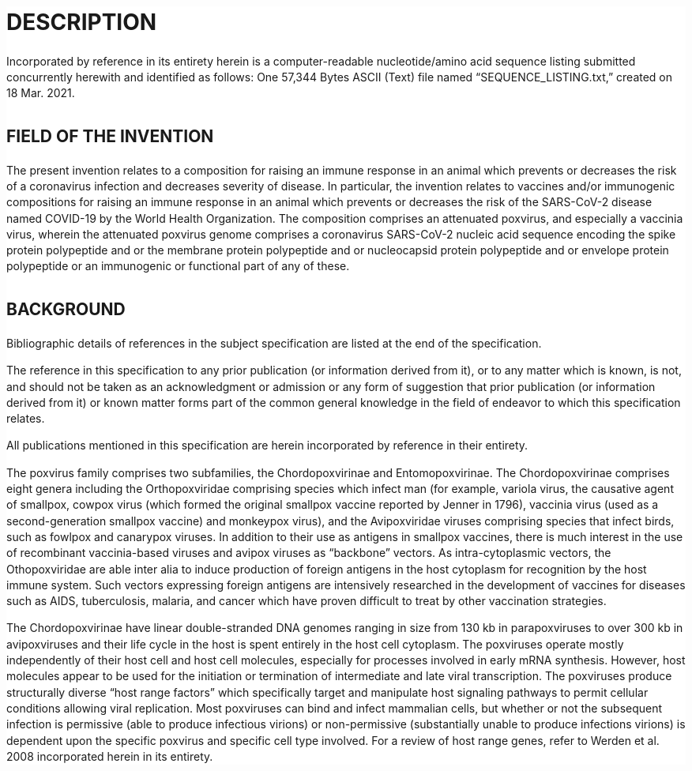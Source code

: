 # DESCRIPTION

Incorporated by reference in its entirety herein is a computer-readable nucleotide/amino acid sequence listing submitted concurrently herewith and identified as follows: One 57,344 Bytes ASCII (Text) file named “SEQUENCE_LISTING.txt,” created on 18 Mar. 2021.

## FIELD OF THE INVENTION

The present invention relates to a composition for raising an immune response in an animal which prevents or decreases the risk of a coronavirus infection and decreases severity of disease. In particular, the invention relates to vaccines and/or immunogenic compositions for raising an immune response in an animal which prevents or decreases the risk of the SARS-CoV-2 disease named COVID-19 by the World Health Organization. The composition comprises an attenuated poxvirus, and especially a vaccinia virus, wherein the attenuated poxvirus genome comprises a coronavirus SARS-CoV-2 nucleic acid sequence encoding the spike protein polypeptide and or the membrane protein polypeptide and or nucleocapsid protein polypeptide and or envelope protein polypeptide or an immunogenic or functional part of any of these.

## BACKGROUND

Bibliographic details of references in the subject specification are listed at the end of the specification.

The reference in this specification to any prior publication (or information derived from it), or to any matter which is known, is not, and should not be taken as an acknowledgment or admission or any form of suggestion that prior publication (or information derived from it) or known matter forms part of the common general knowledge in the field of endeavor to which this specification relates.

All publications mentioned in this specification are herein incorporated by reference in their entirety.

The poxvirus family comprises two subfamilies, the Chordopoxvirinae and Entomopoxvirinae. The Chordopoxvirinae comprises eight genera including the Orthopoxviridae comprising species which infect man (for example, variola virus, the causative agent of smallpox, cowpox virus (which formed the original smallpox vaccine reported by Jenner in 1796), vaccinia virus (used as a second-generation smallpox vaccine) and monkeypox virus), and the Avipoxviridae viruses comprising species that infect birds, such as fowlpox and canarypox viruses. In addition to their use as antigens in smallpox vaccines, there is much interest in the use of recombinant vaccinia-based viruses and avipox viruses as “backbone” vectors. As intra-cytoplasmic vectors, the Othopoxviridae are able inter alia to induce production of foreign antigens in the host cytoplasm for recognition by the host immune system. Such vectors expressing foreign antigens are intensively researched in the development of vaccines for diseases such as AIDS, tuberculosis, malaria, and cancer which have proven difficult to treat by other vaccination strategies.

The Chordopoxvirinae have linear double-stranded DNA genomes ranging in size from 130 kb in parapoxviruses to over 300 kb in avipoxviruses and their life cycle in the host is spent entirely in the host cell cytoplasm. The poxviruses operate mostly independently of their host cell and host cell molecules, especially for processes involved in early mRNA synthesis. However, host molecules appear to be used for the initiation or termination of intermediate and late viral transcription. The poxviruses produce structurally diverse “host range factors” which specifically target and manipulate host signaling pathways to permit cellular conditions allowing viral replication. Most poxviruses can bind and infect mammalian cells, but whether or not the subsequent infection is permissive (able to produce infectious virions) or non-permissive (substantially unable to produce infections virions) is dependent upon the specific poxvirus and specific cell type involved. For a review of host range genes, refer to Werden et al. 2008 incorporated herein in its entirety.
